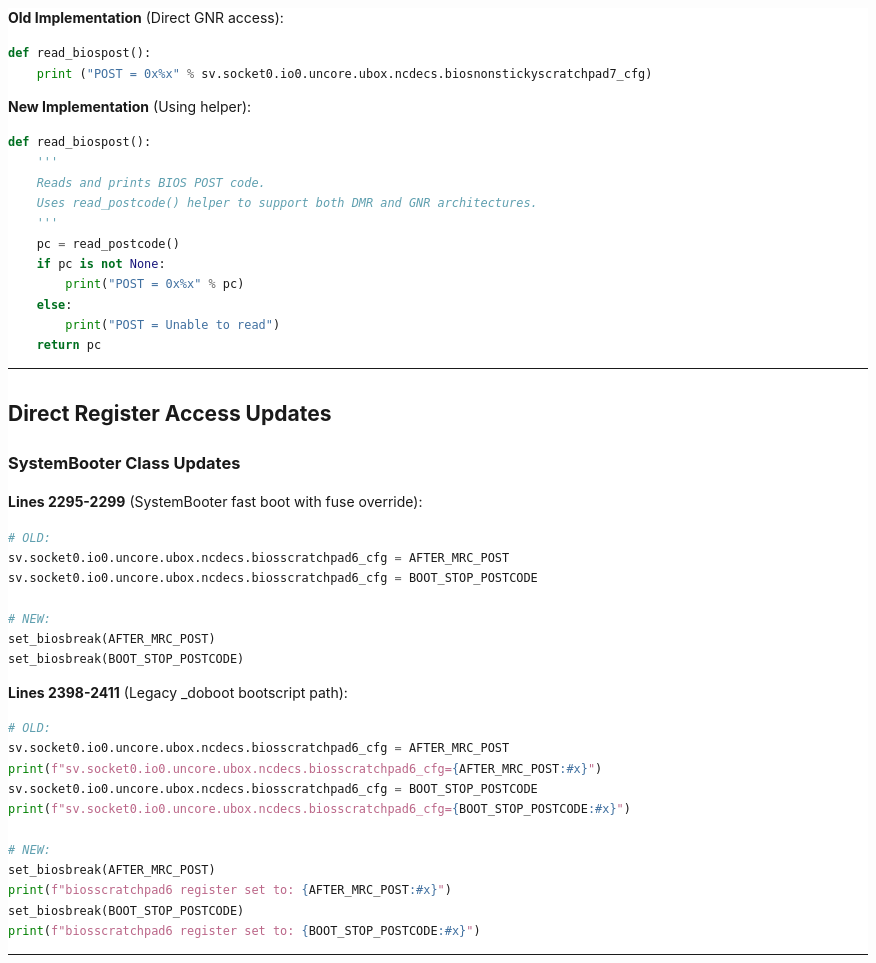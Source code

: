 **Old Implementation** (Direct GNR access):
```python
def read_biospost():
    print ("POST = 0x%x" % sv.socket0.io0.uncore.ubox.ncdecs.biosnonstickyscratchpad7_cfg)
```

**New Implementation** (Using helper):
```python
def read_biospost():
    '''
    Reads and prints BIOS POST code.
    Uses read_postcode() helper to support both DMR and GNR architectures.
    '''
    pc = read_postcode()
    if pc is not None:
        print("POST = 0x%x" % pc)
    else:
        print("POST = Unable to read")
    return pc
```

---

## Direct Register Access Updates

### SystemBooter Class Updates

**Lines 2295-2299** (SystemBooter fast boot with fuse override):
```python
# OLD:
sv.socket0.io0.uncore.ubox.ncdecs.biosscratchpad6_cfg = AFTER_MRC_POST
sv.socket0.io0.uncore.ubox.ncdecs.biosscratchpad6_cfg = BOOT_STOP_POSTCODE

# NEW:
set_biosbreak(AFTER_MRC_POST)
set_biosbreak(BOOT_STOP_POSTCODE)
```

**Lines 2398-2411** (Legacy _doboot bootscript path):
```python
# OLD:
sv.socket0.io0.uncore.ubox.ncdecs.biosscratchpad6_cfg = AFTER_MRC_POST
print(f"sv.socket0.io0.uncore.ubox.ncdecs.biosscratchpad6_cfg={AFTER_MRC_POST:#x}")
sv.socket0.io0.uncore.ubox.ncdecs.biosscratchpad6_cfg = BOOT_STOP_POSTCODE
print(f"sv.socket0.io0.uncore.ubox.ncdecs.biosscratchpad6_cfg={BOOT_STOP_POSTCODE:#x}")

# NEW:
set_biosbreak(AFTER_MRC_POST)
print(f"biosscratchpad6 register set to: {AFTER_MRC_POST:#x}")
set_biosbreak(BOOT_STOP_POSTCODE)
print(f"biosscratchpad6 register set to: {BOOT_STOP_POSTCODE:#x}")
```

---
